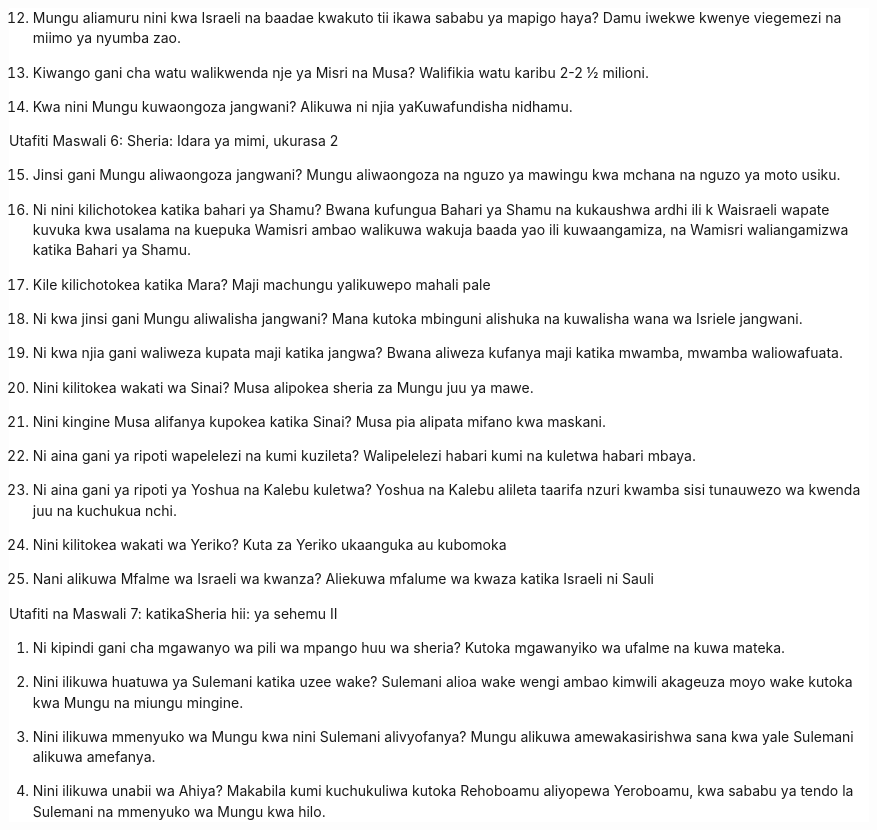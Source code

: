 12. Mungu aliamuru nini kwa Israeli na baadae kwakuto tii ikawa sababu ya mapigo haya?
Damu iwekwe kwenye viegemezi na miimo ya nyumba zao.

13. Kiwango gani cha watu walikwenda nje ya Misri na Musa?
Walifikia watu karibu 2-2 ½ milioni.

14. Kwa nini Mungu kuwaongoza jangwani?
Alikuwa ni njia yaKuwafundisha nidhamu.

Utafiti Maswali 6: Sheria: Idara ya mimi, ukurasa 2

15. Jinsi gani Mungu aliwaongoza jangwani?
Mungu aliwaongoza na nguzo ya mawingu kwa mchana na nguzo ya moto usiku.

16. Ni nini kilichotokea katika bahari ya Shamu?
Bwana kufungua Bahari ya Shamu na kukaushwa ardhi ili k Waisraeli wapate kuvuka kwa usalama na kuepuka Wamisri ambao walikuwa wakuja baada yao ili kuwaangamiza, na Wamisri waliangamizwa katika Bahari ya Shamu.
17. Kile kilichotokea katika Mara?
Maji machungu yalikuwepo mahali pale

18. Ni kwa jinsi gani Mungu aliwalisha jangwani?
Mana kutoka mbinguni alishuka na kuwalisha wana wa Isriele jangwani.

19. Ni kwa njia gani waliweza kupata maji katika jangwa?
Bwana aliweza kufanya maji katika mwamba, mwamba waliowafuata.

20. Nini kilitokea wakati wa Sinai?
Musa alipokea sheria za Mungu juu ya mawe.

21. Nini kingine Musa alifanya kupokea katika Sinai?
Musa pia alipata mifano kwa maskani.

22. Ni aina gani ya ripoti wapelelezi na kumi kuzileta?
Walipelelezi habari kumi na kuletwa habari mbaya.

23. Ni aina gani ya ripoti ya Yoshua na Kalebu kuletwa?
Yoshua na Kalebu alileta taarifa nzuri kwamba sisi tunauwezo wa kwenda juu na kuchukua nchi.
24. Nini kilitokea wakati wa Yeriko?
Kuta za Yeriko ukaanguka au kubomoka

25. Nani alikuwa Mfalme wa Israeli wa kwanza?
Aliekuwa mfalume wa kwaza katika Israeli ni Sauli

Utafiti na Maswali 7: katikaSheria hii: ya sehemu II

1. Ni kipindi gani cha mgawanyo wa pili wa mpango huu wa sheria?
Kutoka mgawanyiko wa ufalme na kuwa mateka.

2. Nini ilikuwa huatuwa ya Sulemani katika uzee wake?
Sulemani alioa wake wengi ambao kimwili akageuza moyo wake kutoka kwa Mungu na miungu mingine.

3. Nini ilikuwa mmenyuko wa Mungu kwa nini Sulemani alivyofanya?
Mungu alikuwa amewakasirishwa sana kwa yale Sulemani alikuwa amefanya.

4. Nini ilikuwa unabii wa Ahiya?
Makabila kumi kuchukuliwa kutoka Rehoboamu aliyopewa Yeroboamu, kwa sababu ya tendo la Sulemani na mmenyuko wa Mungu kwa hilo.
